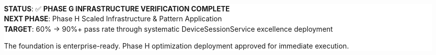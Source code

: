 
**STATUS**: ✅ **PHASE G INFRASTRUCTURE VERIFICATION COMPLETE**  
**NEXT PHASE**: Phase H Scaled Infrastructure & Pattern Application  
**TARGET**: 60% → 90%+ pass rate through systematic DeviceSessionService excellence deployment

The foundation is enterprise-ready. Phase H optimization deployment approved for immediate execution.